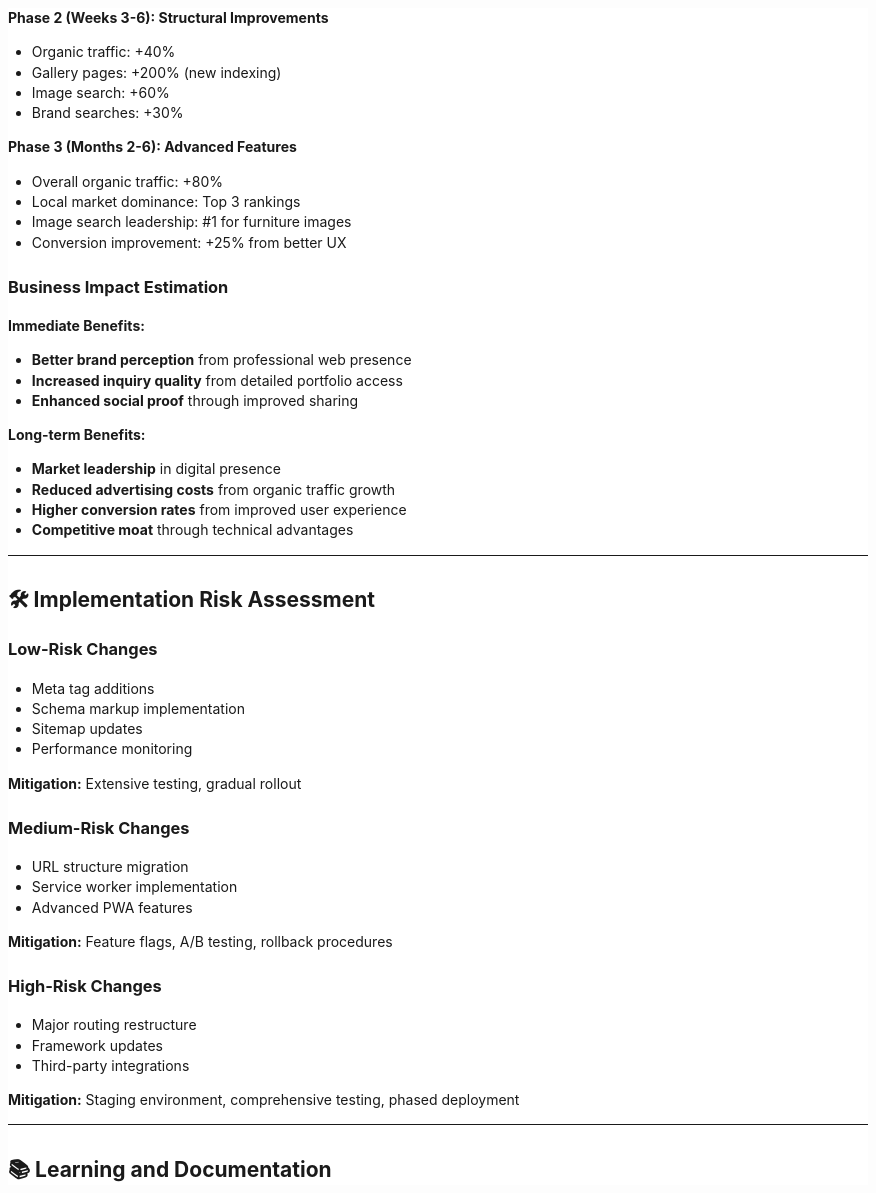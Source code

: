 **Phase 2 (Weeks 3-6): Structural Improvements**
- Organic traffic: +40%
- Gallery pages: +200% (new indexing)
- Image search: +60%
- Brand searches: +30%

**Phase 3 (Months 2-6): Advanced Features**
- Overall organic traffic: +80%
- Local market dominance: Top 3 rankings
- Image search leadership: #1 for furniture images
- Conversion improvement: +25% from better UX

### Business Impact Estimation
**Immediate Benefits:**
- **Better brand perception** from professional web presence
- **Increased inquiry quality** from detailed portfolio access
- **Enhanced social proof** through improved sharing

**Long-term Benefits:**
- **Market leadership** in digital presence
- **Reduced advertising costs** from organic traffic growth
- **Higher conversion rates** from improved user experience
- **Competitive moat** through technical advantages

---

## 🛠️ Implementation Risk Assessment

### Low-Risk Changes
- Meta tag additions
- Schema markup implementation
- Sitemap updates
- Performance monitoring

**Mitigation:** Extensive testing, gradual rollout

### Medium-Risk Changes
- URL structure migration
- Service worker implementation
- Advanced PWA features

**Mitigation:** Feature flags, A/B testing, rollback procedures

### High-Risk Changes
- Major routing restructure
- Framework updates
- Third-party integrations

**Mitigation:** Staging environment, comprehensive testing, phased deployment

---

## 📚 Learning and Documentation
